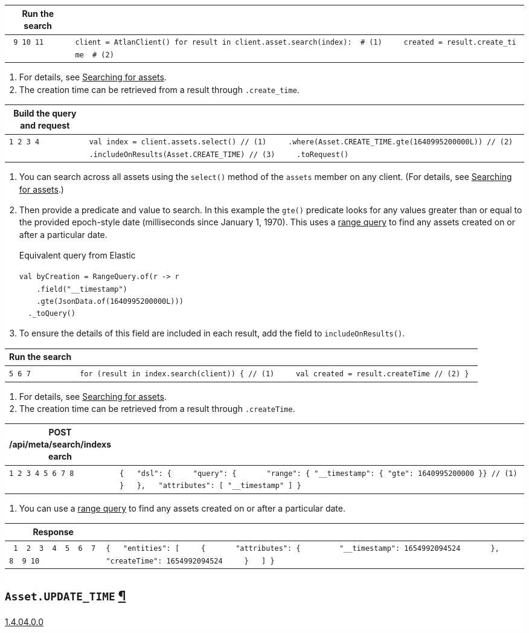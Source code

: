 | Run the search | |
| --- | --- |
| ```  9 10 11 ``` | ``` client = AtlanClient() for result in client.asset.search(index):  # (1)     created = result.create_time  # (2)  ``` |

1. For details, see [Searching for assets](../../../snippets/advanced-examples/search/#iterate-through-results).
2. The creation time can be retrieved from a result through `.create_time`.

| Build the query and request | |
| --- | --- |
| ``` 1 2 3 4 ``` | ``` val index = client.assets.select() // (1)     .where(Asset.CREATE_TIME.gte(1640995200000L)) // (2)     .includeOnResults(Asset.CREATE_TIME) // (3)     .toRequest()  ``` |

1. You can search across all assets using the `select()` method of the `assets` member on any client. (For details, see [Searching for assets](../../../snippets/advanced-examples/search/).)
2. Then provide a predicate and value to search. In this example the `gte()` predicate looks for any values greater than or equal to the provided epoch\-style date (milliseconds since January 1, 1970\). This uses a [range query](../../queries/terms/#range) to find any assets created on or after a particular date.

    Equivalent query from Elastic
    ```
    val byCreation = RangeQuery.of(r -> r
        .field("__timestamp")
        .gte(JsonData.of(1640995200000L)))
      ._toQuery()

    ```
3. To ensure the details of this field are included in each result, add the field to `includeOnResults()`.

| Run the search | |
| --- | --- |
| ``` 5 6 7 ``` | ``` for (result in index.search(client)) { // (1)     val created = result.createTime // (2) }  ``` |

1. For details, see [Searching for assets](../../../snippets/advanced-examples/search/#iterate-through-results).
2. The creation time can be retrieved from a result through `.createTime`.

| POST /api/meta/search/indexsearch | |
| --- | --- |
| ``` 1 2 3 4 5 6 7 8 ``` | ``` {   "dsl": {     "query": {       "range": { "__timestamp": { "gte": 1640995200000 }} // (1)     }   },   "attributes": [ "__timestamp" ] }  ``` |

1. You can use a [range query](../../queries/terms/#range) to find any assets created on or after a particular date.

| Response | |
| --- | --- |
| ```  1  2  3  4  5  6  7  8  9 10 ``` | ``` {   "entities": [     {       "attributes": {         "__timestamp": 1654992094524       },       "createTime": 1654992094524     }   ] }  ``` |

`Asset.UPDATE_TIME` [¶](#assetupdate_time "Permanent link")
-----------------------------------------------------------

[1\.4\.0](https://github.com/atlanhq/atlan-python/releases/tag/1.4.0 "Minimum version")[4\.0\.0](https://github.com/atlanhq/atlan-java/releases/tag/v4.0.0 "Minimum version")
